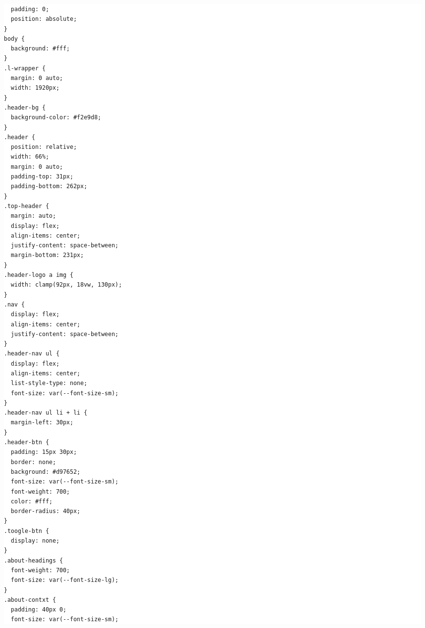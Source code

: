 ```
  padding: 0;
  position: absolute;
}
body {
  background: #fff;
}
.l-wrapper {
  margin: 0 auto;
  width: 1920px;
}
.header-bg {
  background-color: #f2e9d8;
}
.header {
  position: relative;
  width: 66%;
  margin: 0 auto;
  padding-top: 31px;
  padding-bottom: 262px;
}
.top-header {
  margin: auto;
  display: flex;
  align-items: center;
  justify-content: space-between;
  margin-bottom: 231px;
}
.header-logo a img {
  width: clamp(92px, 18vw, 130px);
}
.nav {
  display: flex;
  align-items: center;
  justify-content: space-between;
}
.header-nav ul {
  display: flex;
  align-items: center;
  list-style-type: none;
  font-size: var(--font-size-sm);
}
.header-nav ul li + li {
  margin-left: 30px;
}
.header-btn {
  padding: 15px 30px;
  border: none;
  background: #d97652;
  font-size: var(--font-size-sm);
  font-weight: 700;
  color: #fff;
  border-radius: 40px;
}
.toogle-btn {
  display: none;
}
.about-headings {
  font-weight: 700;
  font-size: var(--font-size-lg);
}
.about-contxt {
  padding: 40px 0;
  font-size: var(--font-size-sm);
```